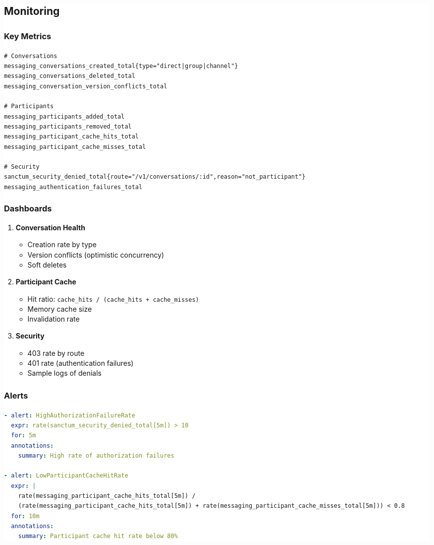 ## Monitoring

### Key Metrics

```
# Conversations
messaging_conversations_created_total{type="direct|group|channel"}
messaging_conversations_deleted_total
messaging_conversation_version_conflicts_total

# Participants
messaging_participants_added_total
messaging_participants_removed_total
messaging_participant_cache_hits_total
messaging_participant_cache_misses_total

# Security
sanctum_security_denied_total{route="/v1/conversations/:id",reason="not_participant"}
messaging_authentication_failures_total
```

### Dashboards

1. **Conversation Health**
   - Creation rate by type
   - Version conflicts (optimistic concurrency)
   - Soft deletes

2. **Participant Cache**
   - Hit ratio: `cache_hits / (cache_hits + cache_misses)`
   - Memory cache size
   - Invalidation rate

3. **Security**
   - 403 rate by route
   - 401 rate (authentication failures)
   - Sample logs of denials

### Alerts

```yaml
- alert: HighAuthorizationFailureRate
  expr: rate(sanctum_security_denied_total[5m]) > 10
  for: 5m
  annotations:
    summary: High rate of authorization failures

- alert: LowParticipantCacheHitRate
  expr: |
    rate(messaging_participant_cache_hits_total[5m]) /
    (rate(messaging_participant_cache_hits_total[5m]) + rate(messaging_participant_cache_misses_total[5m])) < 0.8
  for: 10m
  annotations:
    summary: Participant cache hit rate below 80%
```
